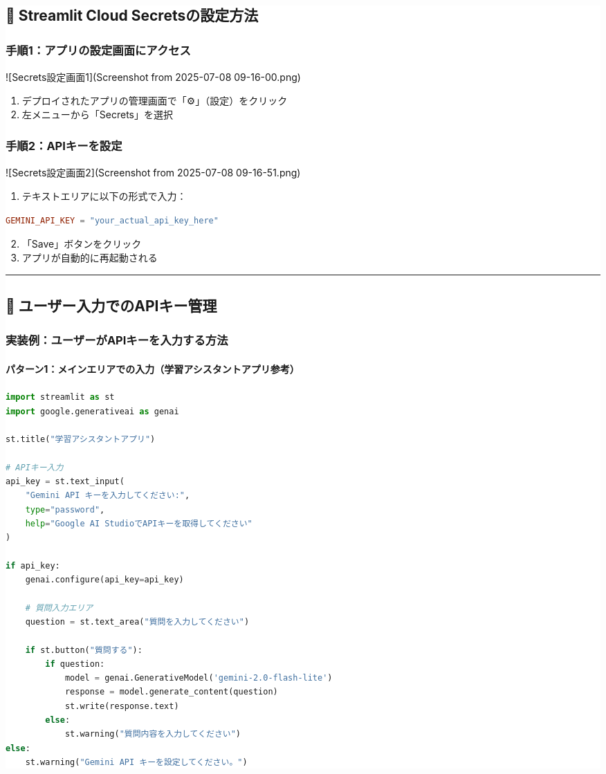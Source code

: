 ## 🔧 Streamlit Cloud Secretsの設定方法

### 手順1：アプリの設定画面にアクセス

![Secrets設定画面1](Screenshot from 2025-07-08 09-16-00.png)

1. デプロイされたアプリの管理画面で「⚙️」（設定）をクリック
2. 左メニューから「Secrets」を選択

### 手順2：APIキーを設定

![Secrets設定画面2](Screenshot from 2025-07-08 09-16-51.png)

1. テキストエリアに以下の形式で入力：
```toml
GEMINI_API_KEY = "your_actual_api_key_here"
```
2. 「Save」ボタンをクリック
3. アプリが自動的に再起動される

---

## 👥 ユーザー入力でのAPIキー管理

### 実装例：ユーザーがAPIキーを入力する方法

#### パターン1：メインエリアでの入力（学習アシスタントアプリ参考）

```python
import streamlit as st
import google.generativeai as genai

st.title("学習アシスタントアプリ")

# APIキー入力
api_key = st.text_input(
    "Gemini API キーを入力してください:",
    type="password",
    help="Google AI StudioでAPIキーを取得してください"
)

if api_key:
    genai.configure(api_key=api_key)
    
    # 質問入力エリア
    question = st.text_area("質問を入力してください")
    
    if st.button("質問する"):
        if question:
            model = genai.GenerativeModel('gemini-2.0-flash-lite')
            response = model.generate_content(question)
            st.write(response.text)
        else:
            st.warning("質問内容を入力してください")
else:
    st.warning("Gemini API キーを設定してください。")
```
